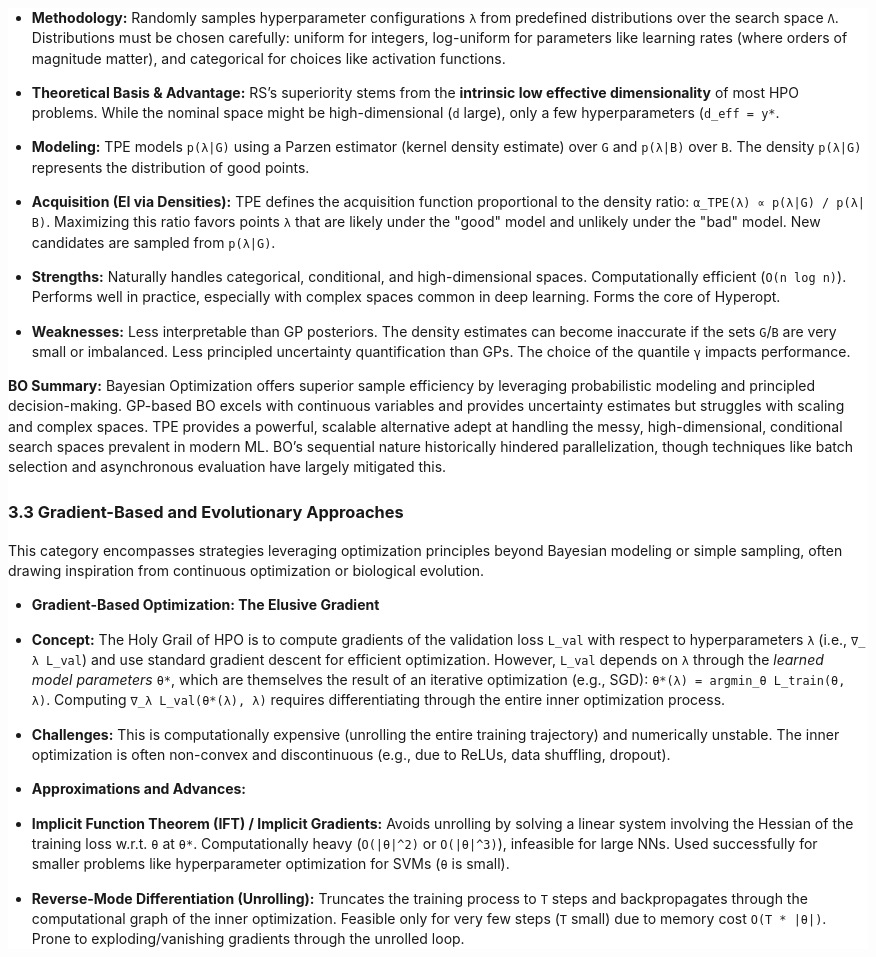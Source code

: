 *   **Methodology:** Randomly samples hyperparameter configurations `λ` from predefined distributions over the search space `Λ`. Distributions must be chosen carefully: uniform for integers, log-uniform for parameters like learning rates (where orders of magnitude matter), and categorical for choices like activation functions.

*   **Theoretical Basis & Advantage:** RS’s superiority stems from the **intrinsic low effective dimensionality** of most HPO problems. While the nominal space might be high-dimensional (`d` large), only a few hyperparameters (`d_eff = y*`.

*   **Modeling:** TPE models `p(λ|G)` using a Parzen estimator (kernel density estimate) over `G` and `p(λ|B)` over `B`. The density `p(λ|G)` represents the distribution of good points.

*   **Acquisition (EI via Densities):** TPE defines the acquisition function proportional to the density ratio: `α_TPE(λ) ∝ p(λ|G) / p(λ|B)`. Maximizing this ratio favors points `λ` that are likely under the "good" model and unlikely under the "bad" model. New candidates are sampled from `p(λ|G)`.

*   **Strengths:** Naturally handles categorical, conditional, and high-dimensional spaces. Computationally efficient (`O(n log n)`). Performs well in practice, especially with complex spaces common in deep learning. Forms the core of Hyperopt.

*   **Weaknesses:** Less interpretable than GP posteriors. The density estimates can become inaccurate if the sets `G`/`B` are very small or imbalanced. Less principled uncertainty quantification than GPs. The choice of the quantile `γ` impacts performance.

**BO Summary:** Bayesian Optimization offers superior sample efficiency by leveraging probabilistic modeling and principled decision-making. GP-based BO excels with continuous variables and provides uncertainty estimates but struggles with scaling and complex spaces. TPE provides a powerful, scalable alternative adept at handling the messy, high-dimensional, conditional search spaces prevalent in modern ML. BO’s sequential nature historically hindered parallelization, though techniques like batch selection and asynchronous evaluation have largely mitigated this.

### 3.3 Gradient-Based and Evolutionary Approaches

This category encompasses strategies leveraging optimization principles beyond Bayesian modeling or simple sampling, often drawing inspiration from continuous optimization or biological evolution.

*   **Gradient-Based Optimization: The Elusive Gradient**

*   **Concept:** The Holy Grail of HPO is to compute gradients of the validation loss `L_val` with respect to hyperparameters `λ` (i.e., `∇_λ L_val`) and use standard gradient descent for efficient optimization. However, `L_val` depends on `λ` through the *learned model parameters* `θ*`, which are themselves the result of an iterative optimization (e.g., SGD): `θ*(λ) = argmin_θ L_train(θ, λ)`. Computing `∇_λ L_val(θ*(λ), λ)` requires differentiating through the entire inner optimization process.

*   **Challenges:** This is computationally expensive (unrolling the entire training trajectory) and numerically unstable. The inner optimization is often non-convex and discontinuous (e.g., due to ReLUs, data shuffling, dropout).

*   **Approximations and Advances:**

*   **Implicit Function Theorem (IFT) / Implicit Gradients:** Avoids unrolling by solving a linear system involving the Hessian of the training loss w.r.t. `θ` at `θ*`. Computationally heavy (`O(|θ|^2)` or `O(|θ|^3)`), infeasible for large NNs. Used successfully for smaller problems like hyperparameter optimization for SVMs (`θ` is small).

*   **Reverse-Mode Differentiation (Unrolling):** Truncates the training process to `T` steps and backpropagates through the computational graph of the inner optimization. Feasible only for very few steps (`T` small) due to memory cost `O(T * |θ|)`. Prone to exploding/vanishing gradients through the unrolled loop.
